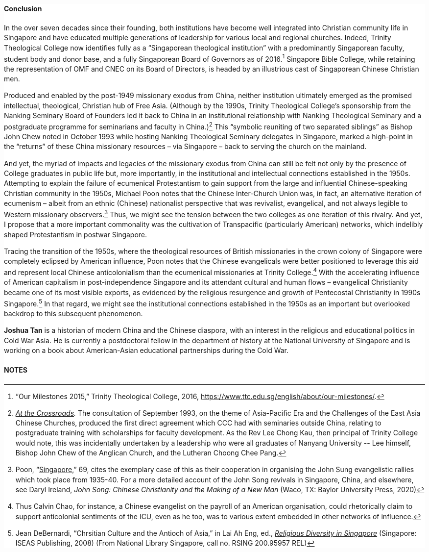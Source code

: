 #### **Conclusion**

In the over seven decades since their founding, both institutions have become well integrated into Christian community life in Singapore and have educated multiple generations of leadership for various local and regional churches. Indeed, Trinity Theological College now identifies fully as a “Singaporean theological institution” with a predominantly Singaporean faculty, student body and donor base, and a fully Singaporean Board of Governors as of 2016.[^48] Singapore Bible College, while retaining the representation of OMF and CNEC on its Board of Directors, is headed by an illustrious cast of Singaporean Chinese Christian men. 

Produced and enabled by the post-1949 missionary exodus from China, neither institution ultimately emerged as the promised intellectual, theological, Christian hub of Free Asia. (Although by the 1990s, Trinity Theological College’s sponsorship from the Nanking Seminary Board of Founders led it back to China in an institutional relationship with Nanking Theological Seminary and a postgraduate programme for seminarians and faculty in China.)[^49] This “symbolic reuniting of two separated siblings” as Bishop John Chew noted in October 1993  while hosting Nanking Theological Seminary delegates in Singapore, marked a high-point in the “returns” of these China missionary resources – via Singapore – back to serving the church on the mainland.

And yet, the myriad of impacts and legacies of the missionary exodus from China can still be felt not only by the presence of College graduates in public life but, more importantly, in the institutional and intellectual connections established in the 1950s. Attempting to explain the failure of ecumenical Protestantism to gain support from the large and influential Chinese-speaking Christian community in the 1950s, Michael Poon notes that the Chinese Inter-Church Union was, in fact, an alternative iteration of ecumenism – albeit from an ethnic (Chinese) nationalist perspective that was revivalist, evangelical, and not always legible to Western missionary observers.[^50] Thus, we might see the tension between the two colleges as one iteration of this rivalry. And yet, I propose that a more important commonality was the cultivation of Transpacific (particularly American) networks, which indelibly shaped Protestantism in postwar Singapore. 

Tracing the transition of the 1950s, where the theological resources of British missionaries in the crown colony of Singapore were completely eclipsed by American influence, Poon notes that the Chinese evangelicals were better positioned to leverage this aid and represent local Chinese anticolonialism than the ecumenical missionaries at Trinity College.[^51] With the accelerating influence of American capitalism in post-independence Singapore and its attendant cultural and human flows – evangelical Christianity became one of its most visible exports, as evidenced by the religious resurgence and growth of Pentecostal Christianity in 1990s Singapore.[^52] In that regard, we might see the institutional connections established in the 1950s as an important but overlooked backdrop to this subsequent phenomenon.

<div>
<b>Joshua Tan</b> is a historian of modern China and the Chinese diaspora, with an interest in the religious and educational politics in Cold War Asia. He is currently a postdoctoral fellow in the department of history at the National University of Singapore and is working on a book about American-Asian educational partnerships during the Cold War.</div>


#### **NOTES**
       
[^1]: Robbie Goh, “Christian Capital: Singapore, Evangelical Flows and Religious Hubs,” _Asian Studies Review_ 40, no. 2 (2016)

[^2]: Jean Elizabeth DeBernardi, [_Christian Circulations: Global Christianity and the Local Church in Penang and Singapore, 1819–2000_](https://eservice.nlb.gov.sg/redir/itemdetails?bid=203969742) (Singapore: NUS Press, 2020) (From National Library Singapore, call no. RSING 286.509595 DEB; Barbara Andaya Watson, “Islam and Christianity in Southeast Asia, 1600–1700” (ISEAS Working Papers Series, no. 3, Yusok Ishak Institute, 2016), [https://www.iseas.edu.sg/articles-commentaries/iseas-working-papers/islam-and-christianity-in-southeast-asia-16001700-22-december-2016](https://www.iseas.edu.sg/articles-commentaries/iseas-working-papers/islam-and-christianity-in-southeast-asia-16001700-22-december-2016).

[^3]: The social scientific scholarship is the most extensive: see for instance, Daniel P. S. Goh, “State and Social Christianity in Post-Colonial Singapore,” _SOJOURN: Journal of Social Issues in Southeast Asia 25,_ no. 1 (April 2010): 54–89 (From JSTOR via NLB’s [eResources](http://eresources.nlb.gov.sg/) website); Tong Chee Kiong, [_Rationalizing Religion: Religious Conversion, Revivalism and Competition in Singapore Society_](https://eservice.nlb.gov.sg/redir/itemdetails?bid=12852183) (Leiden: Brill, 2007) (From National Library Singapore, call no. RSING 200.95957 TON). For historical accounts, see DeBernardi’s [_Christian Circulations_](https://eservice.nlb.gov.sg/redir/itemdetails?bid=203969742)_,_ and her essay “Global Christian Culture and the Antioch of Asia,” in [_Religious Diversity in Singapore_](https://eservice.nlb.gov.sg/redir/itemdetails?bid=13068782), ed. Lai Ah Eng (Singapore: ISEAS Publishing, 2008) (From National Library Singapore, call no. RSING 200.95957 REL)

[^4]: Bobby Sng, [_In His Good Time: The Story of the Church in Singapore, 1819–1992_](https://eservice.nlb.gov.sg/redir/itemdetails?bid=12253210)_,_ 3rd ed. (Singapore: Bible Society of Singapore/ Graduate Christian Fellowship, 2003), 210. (From National Library, Singapore, call no. RSING 280.4095957 SNG)


[^5]: Lee Kam Hing, “A Neglected Story: Christian Missionaries, Chinese New Villagers, and Communists in the Battle for the ‘Hearts and Minds’ in Malaya, 1948–1960,” _Modern Asian Studies_ 47, no. 6 (November 2013): 1977–2006 (From JSTOR via NLB’s [eResources](http://eresources.nlb.gov.sg/) website). See also, Clemens Six, [_Secularism, Decolonization and the Cold War in South and Southeast Asia_](https://eservice.nlb.gov.sg/redir/itemdetails?bid=203113775) (New York: Routledge, 2018) (From National Library Singapore, call no. RSING 201.72095 SIX); Anthony Miller, “Pioneers in Exile: The China Inland Mission and Missionary Mobility in China and Southeast Asia, 1943–1989” (PhD diss., University of Kentucky, 2015). For contemporary missionary accounts, see for instance, Kathleen Carpenter’s, [_The Password Is Love: In the New Villages of Malaya_](https://eservice.nlb.gov.sg/redir/itemdetails?bid=4084292) (London: Highway Press, 1955) (From National Library Singapore, call no. RDKSC 275.95 CAR); George Hood, [_Malaya: The Challenge_](https://eservice.nlb.gov.sg/redir/itemdetails?bid=4271202) (London: Presbyterian Church of England Overseas Missions Committee, 1956). (From National Library Singapore, call no. RCLOS 275.95 HOO)
[^6]: Lee, “A Neglected Story,” 1977–2006.
[^7]: Joel Carpenter, Perry Glanzer and Nicholas Lantinga eds., _Christian Higher Education: A Global Reconnaissance_ (Grand Rapids, MI: Wm. B. Erdmans, 2014), 5.
[^8]: See for instance, Kenneth Dean’s edited journal issue in _religions_ “Chinese Temples and Rituals in Southeast Asia,” _Religions_ 11, no. 8 (2020); Ningning Chen, Kenneth Dean and Khun Eng Kuah, “Beyond Migration? Alternative Articulations of Transnational Religious Networks,” _Global Networks_ 23, no. 3 (2023); Tan Chee Beng, [_Chinese Religion in Malaysia: Temples and Communities_](https://eservice.nlb.gov.sg/redir/itemdetails?bid=204471470) (Leiden: Brill, 2018) (From National Library Singapore, call no. RSING 299.5109595 TAN)
[^9]: Historical accounts which exemplify this new scholarship include Chris White’s, _Sacred Webs: The Social Lives and Networks of Minnan Protestants, 1840s–1920s_ (Leiden: Brill, 2017); Joseph Lee Tse-Hei, ed., _Christianizing South China: Mission, Development and Identity in Modern Chaoshan_ (New York: Palgrave Macmillan, 2019)
[^10]: Odd Arne Westad, _The Global Cold War: Third World Interventions and the Making of Our Times_ (Cambridge: Cambridge University Press, 2012)
[^11]: Hong Liu and Michael Szonyi, “New Approaches to the Study of the Cold War in Asia,” in _The Cold War in Asia_, _The Battle for Hearts and Minds,_ ed. Zheng Yangwen, Michael Szonyi, and Hong Liu (Leiden and Boston: Brill, 2010), 1.
[^12]: Jack Chia Meng-Tat, [_Monks in Motion: Buddhism and Modernity Across the South China Sea_](https://eservice.nlb.gov.sg/redir/itemdetails?bid=205228517) (New York: Oxford University Press, 2020). (From National Library Singapore, call no. RSING 294.309512 CHI)
[^13]: Philip Wickeri ed., _Unfinished History: Christianity and the Cold War_ (Leipzig: Evangelische Verlagsanstalt, 2016)
[^14]: Goh, “Christian Capital,” 254.
[^15]: DeBernardi, [_Christian Circulations_](https://eservice.nlb.gov.sg/redir/itemdetails?bid=203969742)_;_ see also Brian Harrison’s [_Waiting for China: The Anglo-Chinese College at Malacca, 1818–1843_](https://eservice.nlb.gov.sg/redir/itemdetails?bid=1710735) (Hong Kong: Hong Kong University Press, 1979). (From National Library Singapore, call no. RSING 207.595141 HAR)
[^16]: Sng, [_In His Good Time_](https://eservice.nlb.gov.sg/redir/itemdetails?bid=12253210)_,_ 211; The Chinese Inter-Church Union was formed on the Republic of China’s National Day, the Double Tenth (October 10), 1931. Thus from the outset it was affiliated with Chinese nationalism and commitments to the new Republic in China.
[^17]: So Wui Ying (Su Yingrui), _A Passion for the Greater Vision: The Role of Leslie Lyall in the History of the China Inland Mission/Overseas Missionary Fellowship_ (Hong Kong: Hong Kong University, 2016), 271.
[^18]: For the list of inaugural professors at Nanyang University, including a number of missionaries in the Department of Foreign Languages, see: _Nanyang da xue chuang xiao shi zhou nian ji nian te kan 1966_&nbsp;[南洋大学创校十周年纪念特刊1966](https://eservice.nlb.gov.sg/redir/itemdetails?bid=200026402)&nbsp;\[Nanyang University tenth anniversary souvenir 1966\] (新加坡: \[南洋大学\], 1966) (From National Library Singapore, call no. RCLOS 378.5951 NAN). See also Paul Contento and Maida Contento,&nbsp;_A Maverick Missionary on Asian Campuses: Story of the Founding of the Iner-Varsity Christian Student Movement in China, Singapore and Vietnam by Paul and Maida Contento_&nbsp;(Philippines: Shangkuan Press, 1993) for a narration of how one missionary specifically conducted his missionary work on Asian campuses.
[^19]: Attempts by missionaries to join the University of Malaya were rebuffed by university authorities. Comparatively, Hong Kong University was more amenable to receiving missionary professors from China like F.S. Drake. See for instance, correspondence between Stanley Dixon of the CBMS and the Colonial Office in 1951, over the possibility of staffing missionary personnel for campus physician and professor of social sciences at the University of Malaya.
[^20]: Michael Nai-Chiu Poon, “Singapore,” In [_Asian Handbook for Theological Education and Ecumenism_](https://eservice.nlb.gov.sg/redir/itemdetails?bid=202423008), ed. Hope Antone, et al. (Eugene, OR: Wipf and Stock Publishers, 2013). (From National Library Singapore, call no. RSEA 275 ASI)
[^21]: Trinity College Singapore, [_A Union Theological Training Centre of College Grade in the Heart of South East Asia_](https://eservice.nlb.gov.sg/redir/itemdetails?bid=200072965) (Singapore: Trinity College, 1956) (From PublicationSG) For a fuller account, see the multiple commemorative volumes, including: [_At The Crossroads: The History of Trinity Theological College, 1948–2005_](https://eservice.nlb.gov.sg/redir/itemdetails?bid=12797436) (Singapore: Trinity Theological College, 2006). (From National Library Singapore, call no. RSING 230.07115957 AT)
[^22]: [_At the Crossroads_](https://eservice.nlb.gov.sg/redir/itemdetails?bid=12797436)_._
[^23]: [_At the Crossroads_](https://eservice.nlb.gov.sg/redir/itemdetails?bid=12797436)_._
[^24]: S.R. Anderson and C. Stanley Smith, _The Anderson-Smith Report on Theological Education in Southeast Asia: Especially As It Relates to the Training of Chinese for the Christian Ministry: The Report of a Survey Commission, 1951–1952_ (New York: Nanking Seminary Board of Founders, 1952), 25.
[^25]: Anderson and Smith, _The Anderson-Smith Report on Theological Education in Southeast Asia_, 25.
[^26]: Trinity Theological College (Singapore),&nbsp;[_Progress Report from Trinity Theological College, Singapore_](https://eservice.nlb.gov.sg/redir/item_holding.aspx?bid=200039371)&nbsp;(Singapore: Trinity Theological College, 1966). (From PublicationSG)
[^27]: Conference of British Missionary Societies, “[Conference of British Missionary Societies: University of Malaya: \[d\] Trinity College, Singapore, 1951–1958](https://www.nas.gov.sg/archivesonline/private_records/record-details/e185d639-115b-11e3-83d5-0050568939ad),” J. W. Decker to Norman Goodall, 27 March 1951, private records. (From National Archives of Singapore, microfilm no. NAF 00020/1)
[^28]: Conference of British Missionary Societies, “[Conference of British Missionary Societies: University of Malaya: \[d\] Trinity College, Singapore, 1951–1958](https://www.nas.gov.sg/archivesonline/private_records/record-details/e185d639-115b-11e3-83d5-0050568939ad),” Robin Woods to Harry K. Johnston, 3 September 1951, private records. (From National Archives of Singapore, microfilm no. NAF 00020/1)
[^29]: Anderson and Smith, _The Anderson-Smith Report on Theological Education in Southeast Asia_, 27.
[^30]: [_At the Crossroads_](https://eservice.nlb.gov.sg/redir/itemdetails?bid=12797436), 54.
[^31]: This included an initial three-year period of representation on the Board of Governors to shape the direction of the institution.
[^32]: Poon, “[Singapore](https://eservice.nlb.gov.sg/redir/itemdetails?bid=202423008),” 595.
[^33]: Lau Jen Sin 刘纫馨, ed., _An zhi ting lan de dui hua : zhang lao hui fu nü shi feng de su miao_ [岸芷汀兰的对话: 长老会妇女事奉的素描](https://eservice.nlb.gov.sg/redir/itemdetails?bid=13845388) \[A pleasing fragrance : a portrait of the presbyterian women ministry\] (新加坡: 基督教新加坡长老会华文中会妇女事工委员会, 2011). (From National Library Singapore call no. Chinese R 285.25957 PLE)
[^34]: Rev Dr. Timothy Chow.
[^35]: Lyall and Steed to Stanley Dixon, 12 October 1951.
[^36]: Joshua Dao-Wei Sim. “Captivating God’s Heart: A History of Independent Christianity, Fundamentalism and Gender in Chin Lien Bible Seminary,” (master’s thesis, national University of Singapore, 2015)
[^37]: Conference of British Missionary Societies, “[Conference of British Missionary Societies: Malaya Christian Council: \[a\] Entry of China Inland Mission, 1951–1952](https://www.nas.gov.sg/archivesonline/private_records/record-details/e18530df-115b-11e3-83d5-0050568939ad),” Quek Keng Hoon to Harry K. Johnston, 15 November 1951, private records. (From National Archives of Singapore, microfilm no. NAF 00015)
[^38]: _Jia Sheng_[嘉聲](https://eservice.nlb.gov.sg/redir/itemdetails?bid=200021164) no. 33 (1 May 1971)
[^39]: Joshua Dao-Wei Sim, “Bringing Chinese Christianity to Southeast Asia: Constructing Transnational Chinese Evangelicalism across China and Southeast Asia, 1930s–1960s,” _Religions_ 13, no. 9 (2022)
[^40]: Singapore Bible College, [_Singapore Bible College 25: Silver Jubilee and New Building Dedication Souvenir_](https://eresources.nlb.gov.sg/publicationsg/details.html?uuid=870f039d-d6b7-4600-9dbb-4dab0555097c) (Singapore Bible College, 1979). (From PublicationSG)
[^41]: Peter Lim, “Calvin Chao and His Leadership of the China Native Evangelism Crusade (C.N.E.C.) Between 1943 and 1946: A Narrative Inquiry” (Ph.D. Diss, Gonzaga University, 2009)
[^42]: “A Brief History of the College, 1952–65,” _Jia Sheng_[嘉聲](https://eservice.nlb.gov.sg/redir/itemdetails?bid=200021164) (\[1955\]-). Proposed Extension project, December 1965.
[^43]: Anderson and Smith, _The Anderson-Smith Report on Theological Education in Southeast Asia_, 12.
[^44]: Anderson and Smith, _The Anderson-Smith Report on Theological Education in Southeast Asia_, 12.
[^45]: In the College’s fundraising materials in 1969 for the building extension, it noted four major sources of support whom finances could be directed: the college, Overseas Missionary Fellowship (Previously China Inland Mission), Chinese Native Evangelical Crusade (CNEC), Chinese For Christ, Inc.
[^46]: Ironically, it was purchased from the MCC, which had previously used the two bungalows as a Christian Center affiliated with the University of Malaya. Despite its initial intention to cultivate a space where secular and religious thinking could coexist in community, disinterest of local church groups to sponsor the Christian Center left it underfunded and ultimately defunct by 1958. The SBC subsequently had very little interaction with the secular university across the road. See for instance: University of Malaya, “[Christian Hostel Centre from Malayan Christian Council, 1952–1957](https://www.nas.gov.sg/archivesonline/government_records/record-details/10161878-115a-11e3-83d5-0050568939ad),” William Fleming to Sidney Caine, 25 September 1952, government records. (From National Archives of Singapore, microfilm no. AM 052; record reference no. U.M. 154/52)
[^47]: For example, the libraries at Singapore Bible College still retain an extensive collection of what Chinese evangelical publications published and circulated from Hong Kong, Taiwan, and the United States. These include: _shengming yuekan_ (Life Monthly) published by China Evangelical Fellowship in Hong Kong, _dengta (lighthouse)_ published in Hong Kong by the China Inland Mission / Overseas Missionary Fellowship_, zhongxin yuekan (China Christian Monthly),_ published by the Chinese Christian Mission in Petaluma, California. For an elaboration of Chinese evangelical networks in the mid-20th-century, see: Sim, “Bringing Chinese Christianity to Southeast Asia, 773.
[^48]: “Our Milestones 2015,” Trinity Theological College, 2016, https://www.ttc.edu.sg/english/about/our-milestones/.
[^49]: [_At the Crossroads_](https://eservice.nlb.gov.sg/redir/itemdetails?bid=12797436)_._ The consultation of September 1993, on the theme of Asia-Pacific Era and the Challenges of the East Asia Chinese Churches, produced the first direct agreement which CCC had with seminaries outside China, relating to postgraduate training with scholarships for faculty development. As the Rev Lee Chong Kau, then principal of Trinity College would note, this was incidentally undertaken by a leadership who were all graduates of Nanyang University -- Lee himself, Bishop John Chew of the Anglican Church, and the Lutheran Choong Chee Pang.
[^50]: Poon, “[Singapore](https://eservice.nlb.gov.sg/redir/itemdetails?bid=202423008),” 69, cites the exemplary case of this as their cooperation in organising the John Sung evangelistic rallies which took place from 1935-40. For a more detailed account of the John Song revivals in Singapore, China, and elsewhere, see Daryl Ireland, _John Song: Chinese Christianity and the Making of a New Man_ (Waco, TX: Baylor University Press, 2020)
[^51]: Thus Calvin Chao, for instance, a Chinese evangelist on the payroll of an American organisation, could rhetorically claim to support anticolonial sentiments of the ICU, even as he too, was to various extent embedded in other networks of influence.
[^52]: Jean DeBernardi, “Chrsitian Culture and the Antioch of Asia,” in Lai Ah Eng, ed., [_Religious Diversity in Singapore_](https://eservice.nlb.gov.sg/redir/itemdetails?bid=13068782) (Singapore: ISEAS Publishing, 2008) (From National Library Singapore, call no. RSING 200.95957 REL)